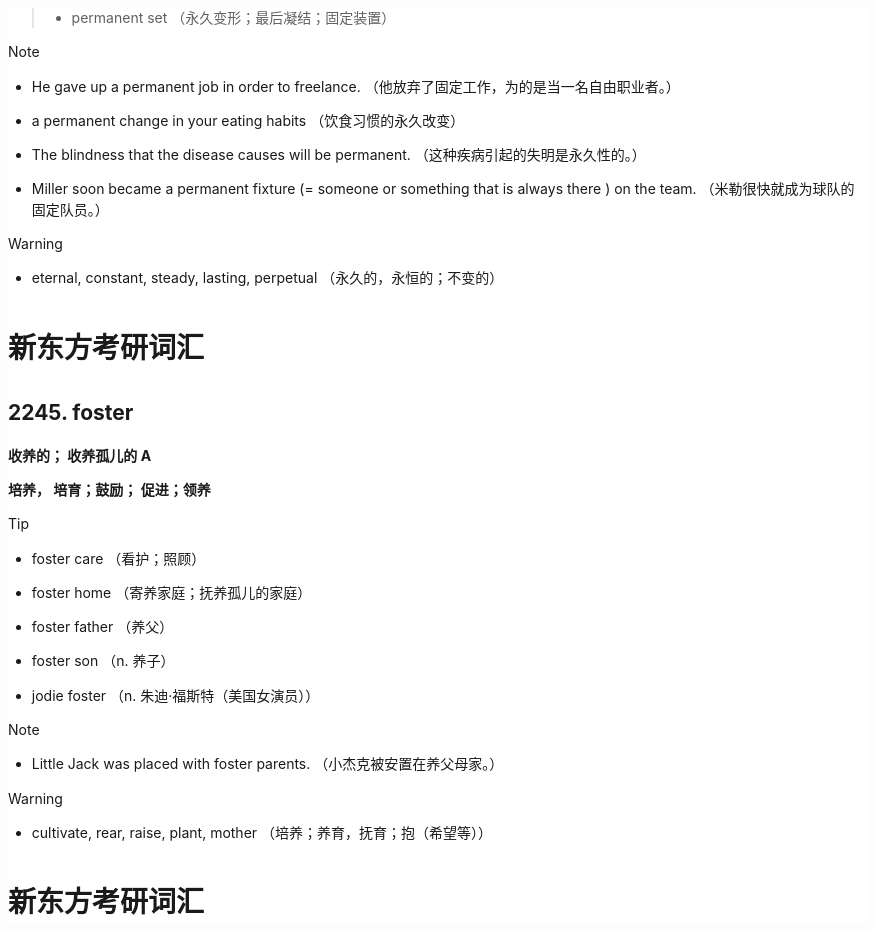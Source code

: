 > - permanent set （永久变形；最后凝结；固定装置）
>

> [!NOTE]
>
> - He gave up a permanent job in order to freelance. （他放弃了固定工作，为的是当一名自由职业者。）
>
> - a permanent change in your eating habits （饮食习惯的永久改变）
>
> - The blindness that the disease causes will be permanent. （这种疾病引起的失明是永久性的。）
>
> - Miller soon became a permanent fixture (= someone or something that is always there ) on the team. （米勒很快就成为球队的固定队员。）
>

> [!WARNING]
>
> - eternal, constant, steady, lasting, perpetual （永久的，永恒的；不变的）
>

# 新东方考研词汇

## 2245. foster

**收养的； 收养孤儿的 A**

**培养， 培育；鼓励； 促进；领养**

> [!TIP]
>
> - foster care （看护；照顾）
>
> - foster home （寄养家庭；抚养孤儿的家庭）
>
> - foster father （养父）
>
> - foster son （n. 养子）
>
> - jodie foster （n. 朱迪·福斯特（美国女演员））
>

> [!NOTE]
>
> - Little Jack was placed with foster parents. （小杰克被安置在养父母家。）
>

> [!WARNING]
>
> - cultivate, rear, raise, plant, mother （培养；养育，抚育；抱（希望等））
>

# 新东方考研词汇
